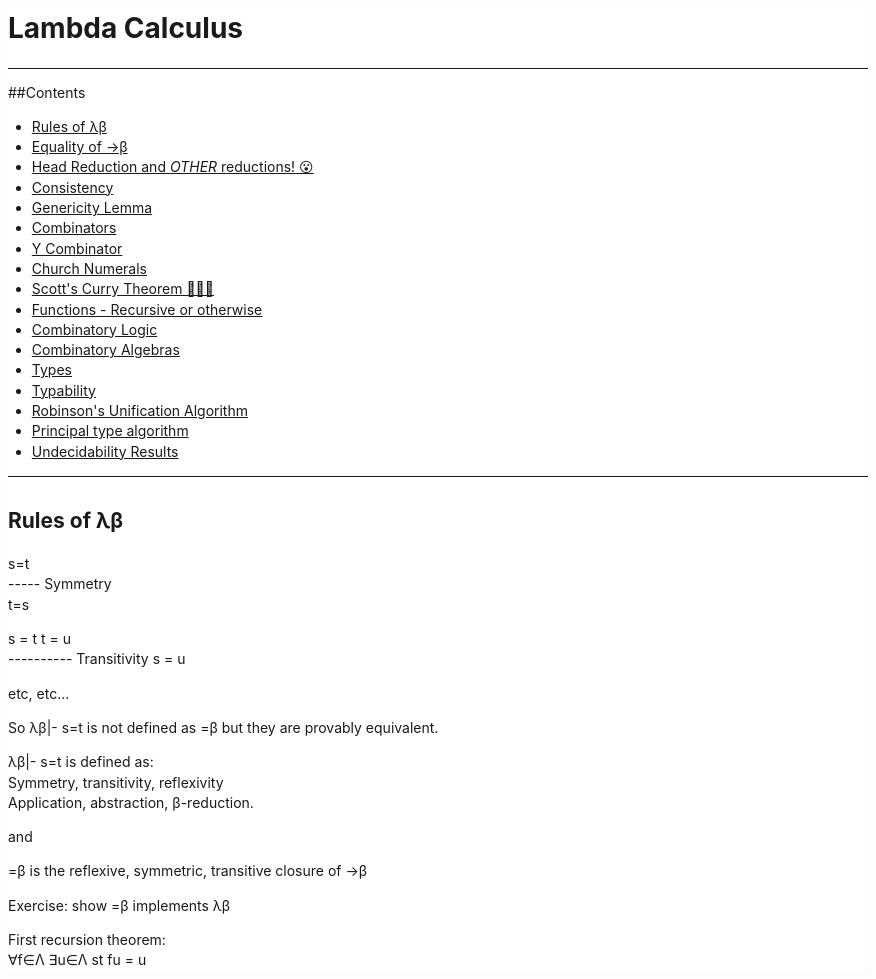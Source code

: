 Lambda Calculus
================

* * *

##Contents

+ [Rules of λβ](#rulesOLambdaBeta)
+ [Equality of →β](#βequality)
+ [Head Reduction and *OTHER* reductions! 😮](#head)
+ [Consistency](#consistency)
+ [Genericity Lemma](#genericity)
+ [Combinators](#combinators)
+ [Y Combinator](#Ycombinator)
+ [Church Numerals](#ChurchNumerals)
+ [Scott's Curry Theorem 🍛🍛🍛](#ScottCurry)
+ [Functions - Recursive or otherwise](#functions)
+ [Combinatory Logic](#CLs)
+ [Combinatory Algebras](#CAs)
+ [Types](#types)
+ [Typability](#typability)
+ [Robinson's Unification Algorithm](#Robinsons)
+ [Principal type algorithm](#TypeAlgorithm)
+ [Undecidability Results](#undecidability)



<a id="rulesOLambdaBeta"></a>
* * *
Rules of λβ
-------------------------------------------------------------------
s=t  
\-\-\-\-\- Symmetry  
t=s



s = t     t = u  
\-\-\-\-\-\-\-\-\-\- Transitivity
s = u

etc, etc...


So λβ|- s=t  is not defined as =β but they are provably equivalent.  

λβ|- s=t is defined as:  
Symmetry, transitivity, reflexivity  
Application, abstraction, β-reduction.  

and

=β is the reflexive, symmetric, transitive closure of →β

Exercise: show =β implements λβ  

First recursion theorem:  
∀f∈Λ ∃u∈Λ st fu = u
